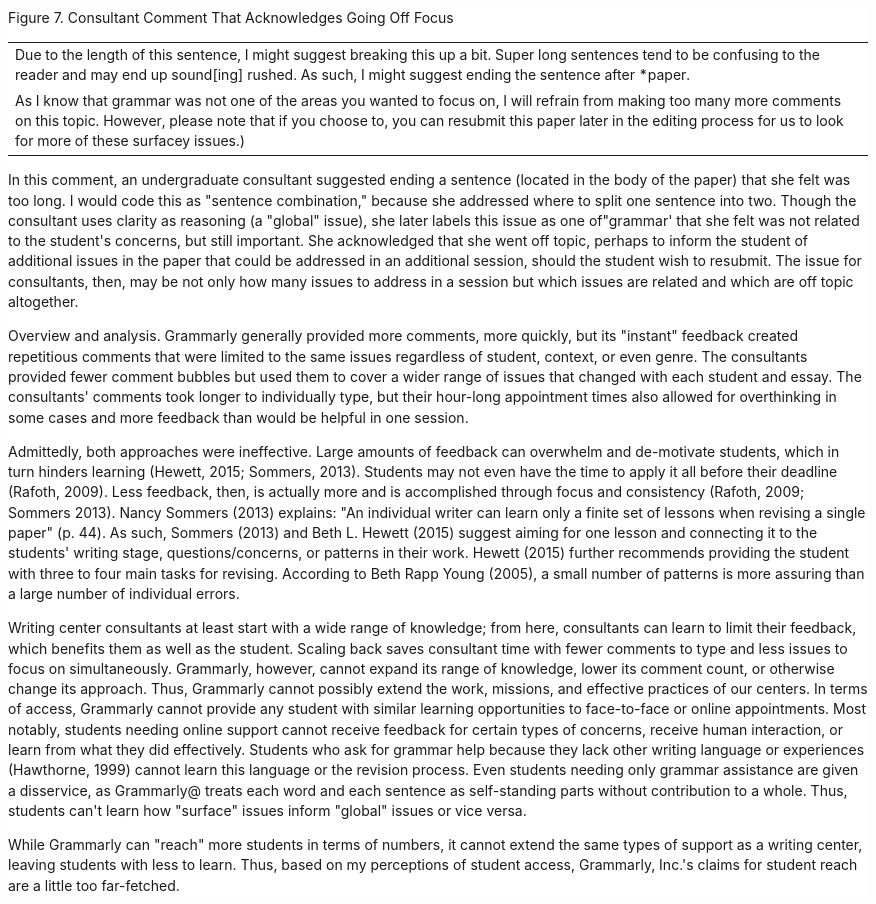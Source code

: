 Figure 7. Consultant Comment That Acknowledges Going Off Focus

<html><body><table><tr><td>Due to the length of this sentence, I might suggest breaking this up a bit. Super long sentences tend to be confusing to the reader and may end up sound[ing] rushed. As such, I might suggest ending the sentence after *paper.</td></tr><tr><td>As I know that grammar was not one of the areas you wanted to focus on, I will refrain from making too many more comments on this topic. However, please note that if you choose to, you can resubmit this paper later in the editing process for us to look for more of these surfacey issues.)</td></tr></table></body></html>

In this comment, an undergraduate consultant suggested ending a sentence (located in the body of the paper) that she felt was too long. I would code this as "sentence combination," because she addressed where to split one sentence into two. Though the consultant uses clarity as reasoning (a "global" issue), she later labels this issue as one of"grammar' that she felt was not related to the student's concerns, but still important. She acknowledged that she went off topic, perhaps to inform the student of additional issues in the paper that could be addressed in an additional session, should the student wish to resubmit. The issue for consultants, then, may be not only how many issues to address in a session but which issues are related and which are off topic altogether.

Overview and analysis. Grammarly generally provided more comments, more quickly, but its "instant" feedback created repetitious comments that were limited to the same issues regardless of student, context, or even genre. The consultants provided fewer comment bubbles but used them to cover a wider range of issues that changed with each student and essay. The consultants' comments took longer to individually type, but their hour-long appointment times also allowed for overthinking in some cases and more feedback than would be helpful in one session.

Admittedly, both approaches were ineffective. Large amounts of feedback can overwhelm and de-motivate students, which in turn hinders learning (Hewett, 2015; Sommers, 2013). Students may not even have the time to apply it all before their deadline (Rafoth, 2009). Less feedback, then, is actually more and is accomplished through focus and consistency (Rafoth, 2009; Sommers 2013). Nancy Sommers (2013) explains: "An individual writer can learn only a finite set of lessons when revising a single paper" (p. 44). As such, Sommers (2013) and Beth L. Hewett (2015) suggest aiming for one lesson and connecting it to the students' writing stage, questions/concerns, or patterns in their work. Hewett (2015) further recommends providing the student with three to four main tasks for revising. According to Beth Rapp Young (2005), a small number of patterns is more assuring than a large number of individual errors.

Writing center consultants at least start with a wide range of knowledge; from here, consultants can learn to limit their feedback, which benefits them as well as the student. Scaling back saves consultant time with fewer comments to type and less issues to focus on simultaneously. Grammarly, however, cannot expand its range of knowledge, lower its comment count, or otherwise change its approach. Thus, Grammarly cannot possibly extend the work, missions, and effective practices of our centers. In terms of access, Grammarly cannot provide any student with similar learning opportunities to face-to-face or online appointments. Most notably, students needing online support cannot receive feedback for certain types of concerns, receive human interaction, or learn from what they did effectively. Students who ask for grammar help because they lack other writing language or experiences (Hawthorne, 1999) cannot learn this language or the revision process. Even students needing only grammar assistance are given a disservice, as Grammarly@ treats each word and each sentence as self-standing parts without contribution to a whole. Thus, students can't learn how "surface" issues inform "global" issues or vice versa.

While Grammarly can "reach" more students in terms of numbers, it cannot extend the same types of support as a writing center, leaving students with less to learn. Thus, based on my perceptions of student access, Grammarly, Inc.'s claims for student reach are a little too far-fetched.
